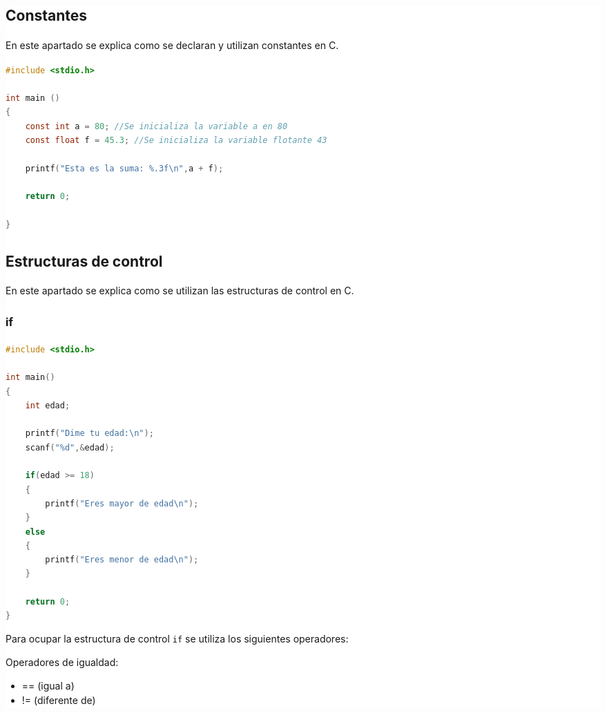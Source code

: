 ## Constantes

En este apartado se explica como se declaran y utilizan constantes en C.

```c
#include <stdio.h>

int main () 
{	
    const int a = 80; //Se inicializa la variable a en 80
    const float f = 45.3; //Se inicializa la variable flotante 43

    printf("Esta es la suma: %.3f\n",a + f);

    return 0;

}
```

## Estructuras de control

En este apartado se explica como se utilizan las estructuras de control en C.

### if

```c
#include <stdio.h>

int main() 
{
	int edad;
	
	printf("Dime tu edad:\n");
	scanf("%d",&edad);

	if(edad >= 18) 
	{
		printf("Eres mayor de edad\n");
	} 
	else 
	{
		printf("Eres menor de edad\n");
	}

	return 0;
}
```

Para ocupar la estructura de control `if` se utiliza los siguientes operadores:

Operadores de igualdad:
- == (igual a)
- != (diferente de)
